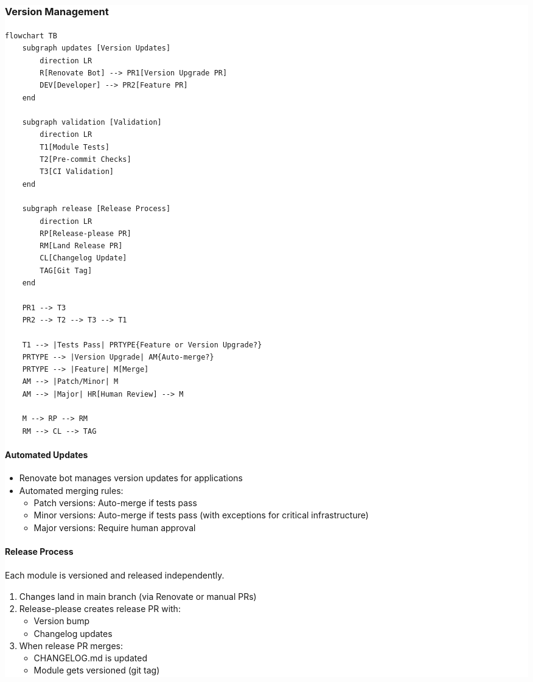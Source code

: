 ### Version Management

```mermaid
flowchart TB
    subgraph updates [Version Updates]
        direction LR
        R[Renovate Bot] --> PR1[Version Upgrade PR]
        DEV[Developer] --> PR2[Feature PR]
    end

    subgraph validation [Validation]
        direction LR
        T1[Module Tests]
        T2[Pre-commit Checks]
        T3[CI Validation]
    end

    subgraph release [Release Process]
        direction LR
        RP[Release-please PR]
        RM[Land Release PR]
        CL[Changelog Update]
        TAG[Git Tag]
    end

    PR1 --> T3
    PR2 --> T2 --> T3 --> T1

    T1 --> |Tests Pass| PRTYPE{Feature or Version Upgrade?}
    PRTYPE --> |Version Upgrade| AM{Auto-merge?}
    PRTYPE --> |Feature| M[Merge]
    AM --> |Patch/Minor| M
    AM --> |Major| HR[Human Review] --> M

    M --> RP --> RM
    RM --> CL --> TAG

```

#### Automated Updates

- Renovate bot manages version updates for applications
- Automated merging rules:
  - Patch versions: Auto-merge if tests pass
  - Minor versions: Auto-merge if tests pass (with exceptions for critical infrastructure)
  - Major versions: Require human approval

#### Release Process

Each module is versioned and released independently.

1. Changes land in main branch (via Renovate or manual PRs)
2. Release-please creates release PR with:
   - Version bump
   - Changelog updates
3. When release PR merges:
   - CHANGELOG.md is updated
   - Module gets versioned (git tag)
